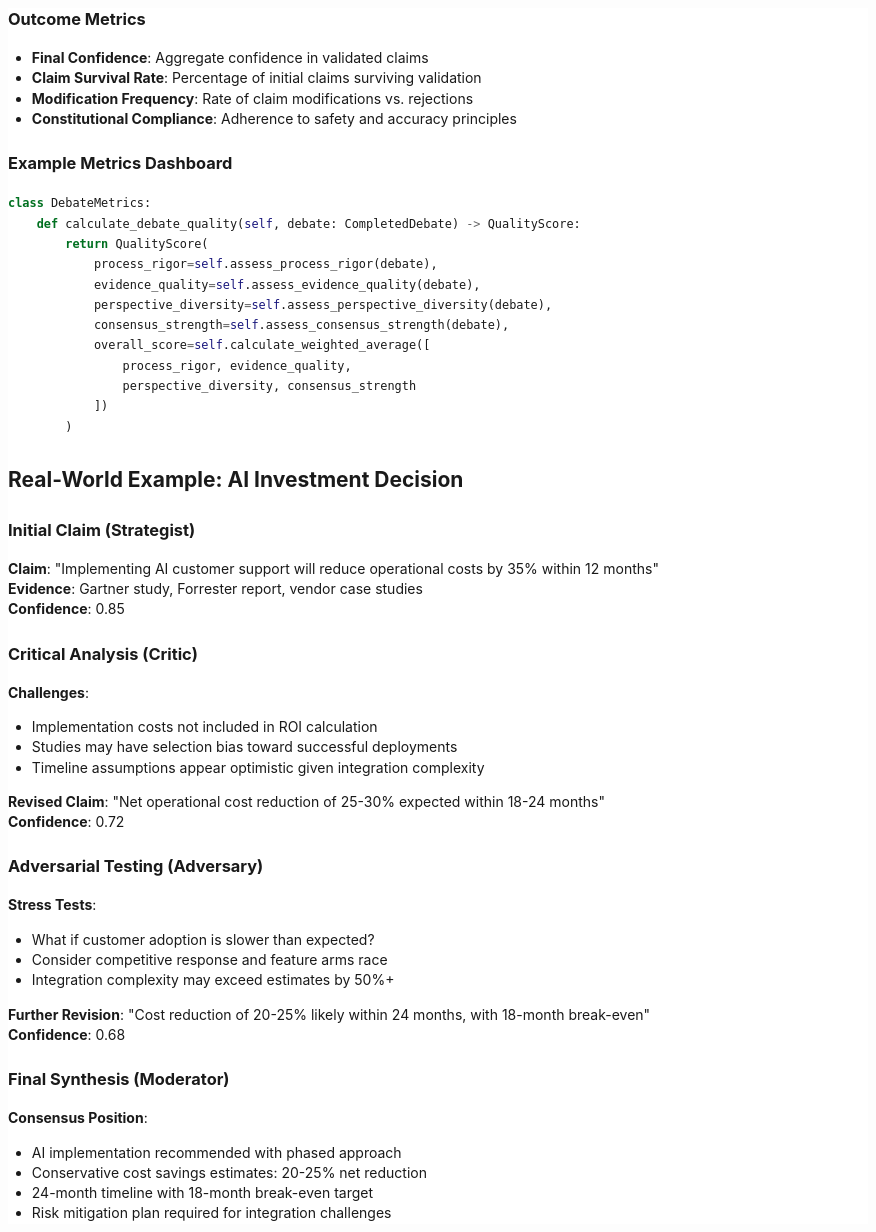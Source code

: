 ### Outcome Metrics
- **Final Confidence**: Aggregate confidence in validated claims
- **Claim Survival Rate**: Percentage of initial claims surviving validation
- **Modification Frequency**: Rate of claim modifications vs. rejections
- **Constitutional Compliance**: Adherence to safety and accuracy principles

### Example Metrics Dashboard
```python
class DebateMetrics:
    def calculate_debate_quality(self, debate: CompletedDebate) -> QualityScore:
        return QualityScore(
            process_rigor=self.assess_process_rigor(debate),
            evidence_quality=self.assess_evidence_quality(debate),
            perspective_diversity=self.assess_perspective_diversity(debate),
            consensus_strength=self.assess_consensus_strength(debate),
            overall_score=self.calculate_weighted_average([
                process_rigor, evidence_quality, 
                perspective_diversity, consensus_strength
            ])
        )
```

## Real-World Example: AI Investment Decision

### Initial Claim (Strategist)
**Claim**: "Implementing AI customer support will reduce operational costs by 35% within 12 months"  
**Evidence**: Gartner study, Forrester report, vendor case studies  
**Confidence**: 0.85

### Critical Analysis (Critic)
**Challenges**:
- Implementation costs not included in ROI calculation
- Studies may have selection bias toward successful deployments
- Timeline assumptions appear optimistic given integration complexity

**Revised Claim**: "Net operational cost reduction of 25-30% expected within 18-24 months"  
**Confidence**: 0.72

### Adversarial Testing (Adversary)
**Stress Tests**:
- What if customer adoption is slower than expected?
- Consider competitive response and feature arms race
- Integration complexity may exceed estimates by 50%+

**Further Revision**: "Cost reduction of 20-25% likely within 24 months, with 18-month break-even"  
**Confidence**: 0.68

### Final Synthesis (Moderator)
**Consensus Position**:
- AI implementation recommended with phased approach
- Conservative cost savings estimates: 20-25% net reduction
- 24-month timeline with 18-month break-even target
- Risk mitigation plan required for integration challenges
